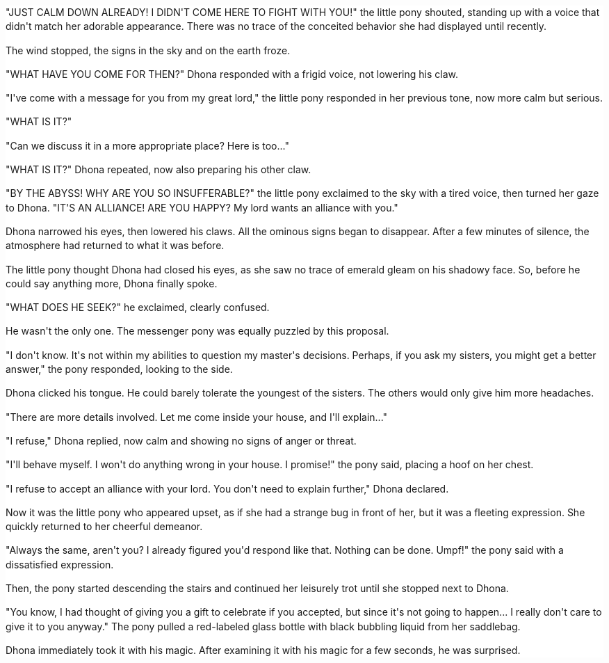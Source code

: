 "JUST CALM DOWN ALREADY! I DIDN'T COME HERE TO FIGHT WITH YOU!" the little pony shouted, standing up with a voice that didn't match her adorable appearance. There was no trace of the conceited behavior she had displayed until recently.

The wind stopped, the signs in the sky and on the earth froze.

"WHAT HAVE YOU COME FOR THEN?" Dhona responded with a frigid voice, not lowering his claw.

"I've come with a message for you from my great lord," the little pony responded in her previous tone, now more calm but serious.

"WHAT IS IT?"

"Can we discuss it in a more appropriate place? Here is too..."

"WHAT IS IT?" Dhona repeated, now also preparing his other claw.

"BY THE ABYSS! WHY ARE YOU SO INSUFFERABLE?" the little pony exclaimed to the sky with a tired voice, then turned her gaze to Dhona. "IT'S AN ALLIANCE! ARE YOU HAPPY? My lord wants an alliance with you."

Dhona narrowed his eyes, then lowered his claws. All the ominous signs began to disappear. After a few minutes of silence, the atmosphere had returned to what it was before.

The little pony thought Dhona had closed his eyes, as she saw no trace of emerald gleam on his shadowy face. So, before he could say anything more, Dhona finally spoke.

"WHAT DOES HE SEEK?" he exclaimed, clearly confused.

He wasn't the only one. The messenger pony was equally puzzled by this proposal.

"I don't know. It's not within my abilities to question my master's decisions. Perhaps, if you ask my sisters, you might get a better answer," the pony responded, looking to the side.

Dhona clicked his tongue. He could barely tolerate the youngest of the sisters. The others would only give him more headaches.

"There are more details involved. Let me come inside your house, and I'll explain..."

"I refuse," Dhona replied, now calm and showing no signs of anger or threat.

"I'll behave myself. I won't do anything wrong in your house. I promise!" the pony said, placing a hoof on her chest.

"I refuse to accept an alliance with your lord. You don't need to explain further," Dhona declared.

Now it was the little pony who appeared upset, as if she had a strange bug in front of her, but it was a fleeting expression. She quickly returned to her cheerful demeanor.

"Always the same, aren't you? I already figured you'd respond like that. Nothing can be done. Umpf!" the pony said with a dissatisfied expression.

Then, the pony started descending the stairs and continued her leisurely trot until she stopped next to Dhona.

"You know, I had thought of giving you a gift to celebrate if you accepted, but since it's not going to happen... I really don't care to give it to you anyway." The pony pulled a red-labeled glass bottle with black bubbling liquid from her saddlebag.

Dhona immediately took it with his magic. After examining it with his magic for a few seconds, he was surprised.
